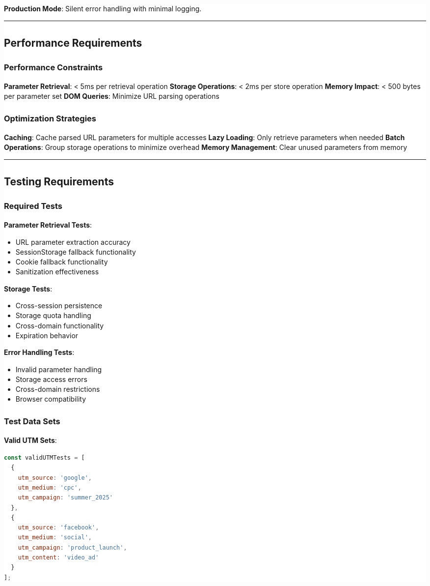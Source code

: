 **Production Mode**: Silent error handling with minimal logging.

---

## Performance Requirements

### Performance Constraints

**Parameter Retrieval**: < 5ms per retrieval operation
**Storage Operations**: < 2ms per store operation
**Memory Impact**: < 500 bytes per parameter set
**DOM Queries**: Minimize URL parsing operations

### Optimization Strategies

**Caching**: Cache parsed URL parameters for multiple accesses
**Lazy Loading**: Only retrieve parameters when needed
**Batch Operations**: Group storage operations to minimize overhead
**Memory Management**: Clear unused parameters from memory

---

## Testing Requirements

### Required Tests

**Parameter Retrieval Tests**:
- URL parameter extraction accuracy
- SessionStorage fallback functionality
- Cookie fallback functionality
- Sanitization effectiveness

**Storage Tests**:
- Cross-session persistence
- Storage quota handling
- Cross-domain functionality
- Expiration behavior

**Error Handling Tests**:
- Invalid parameter handling
- Storage access errors
- Cross-domain restrictions
- Browser compatibility

### Test Data Sets

**Valid UTM Sets**:
```javascript
const validUTMTests = [
  {
    utm_source: 'google',
    utm_medium: 'cpc',
    utm_campaign: 'summer_2025'
  },
  {
    utm_source: 'facebook',
    utm_medium: 'social',
    utm_campaign: 'product_launch',
    utm_content: 'video_ad'
  }
];
```
